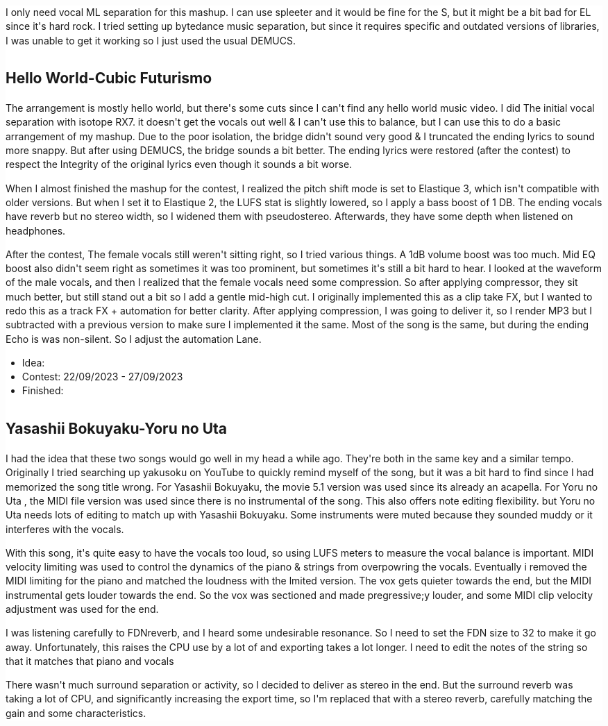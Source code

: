 I only need vocal ML separation for this mashup. I can use spleeter and it would be fine for the S, but it might be a bit bad for EL since it's hard rock. I tried setting up bytedance music separation, but since it requires specific and outdated versions of libraries, I was unable to get it working so I just used the usual DEMUCS.

## Hello World-Cubic Futurismo

The arrangement is mostly hello world, but there's some cuts since I can't find any hello world music video.  I did The initial vocal separation with isotope RX7. it doesn't get the vocals out well & I can't use this to balance, but I can use this to do a basic arrangement of my mashup. Due to the poor isolation, the bridge didn't sound very good & I truncated the ending lyrics to sound more snappy. But after using DEMUCS, the bridge sounds a bit better. The ending lyrics were restored (after the contest) to respect the Integrity of the original lyrics even though it sounds a bit worse.

When I almost finished the mashup for the contest, I realized the pitch shift mode is set to Elastique 3, which isn't compatible with older versions. But when I set it to Elastique 2, the LUFS stat is slightly lowered, so I apply a bass boost of 1 DB. The ending vocals have reverb but no stereo width, so I widened them with pseudostereo. Afterwards, they have some depth when listened on headphones.

After the contest, The female vocals still weren't sitting right, so I tried various things. A 1dB volume boost was too much. Mid EQ boost also didn't seem right as sometimes it was too prominent, but sometimes it's still a bit hard to hear. I looked at the waveform of the male vocals, and then I realized that the female vocals need some compression. So after applying compressor, they sit much better, but still stand out a bit so I add a gentle mid-high cut. I originally implemented this as a clip take FX, but I wanted to redo this as a track FX + automation for better clarity. After applying compression, I was going to deliver it, so I render MP3 but I subtracted with a previous version to make sure I implemented it the same. Most of the song is the same, but during the ending Echo is was non-silent. So I adjust the automation Lane. 

- Idea:  
- Contest: 22/09/2023 - 27/09/2023
- Finished:

## Yasashii Bokuyaku-Yoru no Uta

I had the idea that these two songs would go well in my head a while ago. They're both in the same key and a similar tempo. Originally I tried searching up yakusoku on YouTube to quickly remind myself of the song, but it was a bit hard to find since I had memorized the song title wrong. For Yasashii Bokuyaku, the movie 5.1 version was used since its already an acapella. For Yoru no Uta , the MIDI file version was used since there is no instrumental of the song. This also offers note editing flexibility.  but Yoru no Uta needs lots of editing to match up with Yasashii Bokuyaku. Some instruments were muted because they sounded muddy or it interferes with the vocals. 

With this song, it's quite easy to have the vocals too loud, so using LUFS meters to measure the vocal balance is important. MIDI velocity limiting was used to control the dynamics of the piano & strings from overpowring the vocals. Eventually i removed the MIDI limiting for the piano and matched the loudness with the lmited version. The vox gets quieter towards the end, but the MIDI instrumental gets louder towards the end. So the vox was sectioned and made pregressive;y louder, and some MIDI clip velocity adjustment was used for the end.

I was listening carefully to FDNreverb, and I heard some undesirable resonance. So I need to set the FDN size to 32 to make it go away. Unfortunately, this raises the CPU use by a lot of and exporting takes a lot longer. I need to edit the notes of the string so that it matches that piano and vocals

There wasn't much surround separation or activity, so I decided to deliver as stereo in the end. But the surround reverb was taking a lot of CPU, and significantly increasing the export time, so I'm replaced that with a stereo reverb, carefully matching the gain and some characteristics.
